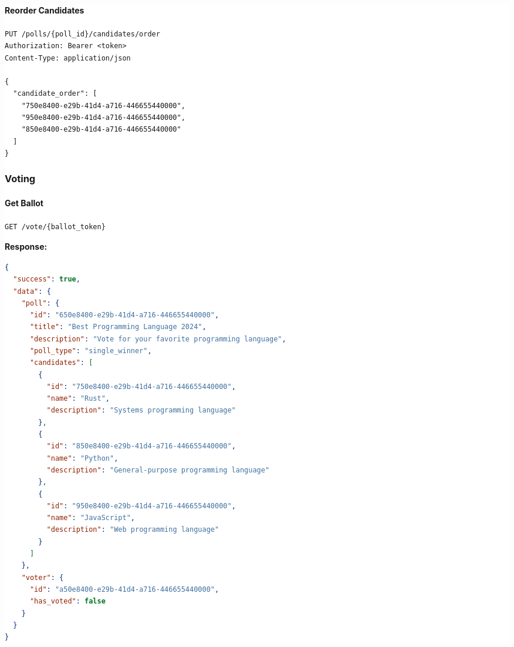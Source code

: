 #### Reorder Candidates

```http
PUT /polls/{poll_id}/candidates/order
Authorization: Bearer <token>
Content-Type: application/json

{
  "candidate_order": [
    "750e8400-e29b-41d4-a716-446655440000",
    "950e8400-e29b-41d4-a716-446655440000",
    "850e8400-e29b-41d4-a716-446655440000"
  ]
}
```

### Voting

#### Get Ballot

```http
GET /vote/{ballot_token}
```

**Response:**
```json
{
  "success": true,
  "data": {
    "poll": {
      "id": "650e8400-e29b-41d4-a716-446655440000",
      "title": "Best Programming Language 2024",
      "description": "Vote for your favorite programming language",
      "poll_type": "single_winner",
      "candidates": [
        {
          "id": "750e8400-e29b-41d4-a716-446655440000",
          "name": "Rust",
          "description": "Systems programming language"
        },
        {
          "id": "850e8400-e29b-41d4-a716-446655440000",
          "name": "Python",
          "description": "General-purpose programming language"
        },
        {
          "id": "950e8400-e29b-41d4-a716-446655440000",
          "name": "JavaScript",
          "description": "Web programming language"
        }
      ]
    },
    "voter": {
      "id": "a50e8400-e29b-41d4-a716-446655440000",
      "has_voted": false
    }
  }
}
```
